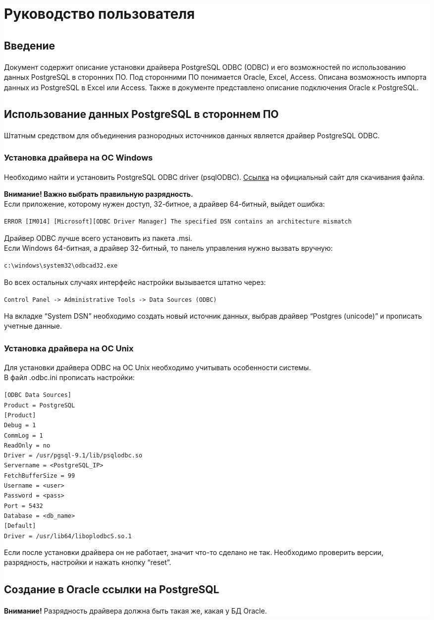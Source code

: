 # Руководство пользователя
## Введение
Документ содержит описание установки драйвера PostgreSQL ODBC (ODBC) и его возможностей по использованию данных PostgreSQL в сторонних ПО. Под сторонними ПО понимается Oracle, Excel, Access. Описана возможность импорта данных из PostgreSQL в  Excel или Access. Также в документе представлено описание подключения Oracle к PostgreSQL.  
## Использование данных PostgreSQL в стороннем ПО
Штатным средством для объединения разнородных источников данных является драйвер PostgreSQL ODBC.
### Установка драйвера на ОС Windows
Необходимо найти и установить PostgreSQL ODBC driver (psqlODBC). [Ссылка](https://www.postgresql.org/ftp/odbc/) на официальный сайт для скачивания файла.

**Внимание! Важно выбрать правильную разрядность.**  
Если приложение, которому нужен доступ, 32-битное, а драйвер 64-битный, выйдет ошибка:  

    ERROR [IM014] [Microsoft][ODBC Driver Manager] The specified DSN contains an architecture mismatch

Драйвер ODBC лучше всего установить из пакета  .msi.  
Если Windows 64-битная, а драйвер 32-битный, то панель управления нужно вызвать вручную: 

    c:\windows\system32\odbcad32.exe

Во всех остальных случаях интерфейс настройки вызывается штатно через: 

    Control Panel -> Administrative Tools -> Data Sources (ODBC) 
На вкладке “System DSN” необходимо создать новый источник данных, выбрав драйвер “Postgres (unicode)” и прописать учетные данные.
### Установка драйвера на ОС Unix
Для установки драйвера ODBC на ОС Unix необходимо учитывать особенности системы.  
В файл .odbc.ini прописать настройки:  

    [ODBC Data Sources]
    Product = PostgreSQL
    [Product]
    Debug = 1
    CommLog = 1
    ReadOnly = no
    Driver = /usr/pgsql-9.1/lib/psqlodbc.so
    Servername = <PostgreSQL_IP>
    FetchBufferSize = 99
    Username = <user>
    Password = <pass>
    Port = 5432
    Database = <db_name>
    [Default]
    Driver = /usr/lib64/liboplodbcS.so.1

  
Если после установки драйвера он не работает, значит что-то сделано не так. Необходимо проверить версии, разрядность, настройки и нажать кнопку “reset”.
## Создание в Oracle ссылки на PostgreSQL
**Внимание!** Разрядность драйвера должна быть такая же, какая у БД Oracle.
